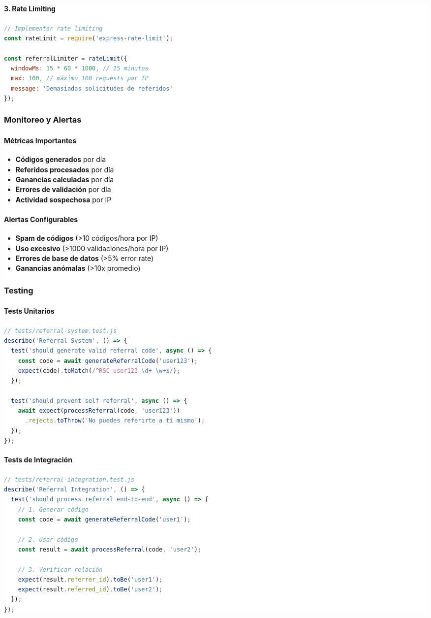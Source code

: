 #### **3. Rate Limiting**
```javascript
// Implementar rate limiting
const rateLimit = require('express-rate-limit');

const referralLimiter = rateLimit({
  windowMs: 15 * 60 * 1000, // 15 minutos
  max: 100, // máximo 100 requests por IP
  message: 'Demasiadas solicitudes de referidos'
});
```

### **Monitoreo y Alertas**

#### **Métricas Importantes**
- **Códigos generados** por día
- **Referidos procesados** por día
- **Ganancias calculadas** por día
- **Errores de validación** por día
- **Actividad sospechosa** por IP

#### **Alertas Configurables**
- **Spam de códigos** (>10 códigos/hora por IP)
- **Uso excesivo** (>1000 validaciones/hora por IP)
- **Errores de base de datos** (>5% error rate)
- **Ganancias anómalas** (>10x promedio)

### **Testing**

#### **Tests Unitarios**
```javascript
// tests/referral-system.test.js
describe('Referral System', () => {
  test('should generate valid referral code', async () => {
    const code = await generateReferralCode('user123');
    expect(code).toMatch(/^RSC_user123_\d+_\w+$/);
  });
  
  test('should prevent self-referral', async () => {
    await expect(processReferral(code, 'user123'))
      .rejects.toThrow('No puedes referirte a ti mismo');
  });
});
```

#### **Tests de Integración**
```javascript
// tests/referral-integration.test.js
describe('Referral Integration', () => {
  test('should process referral end-to-end', async () => {
    // 1. Generar código
    const code = await generateReferralCode('user1');
    
    // 2. Usar código
    const result = await processReferral(code, 'user2');
    
    // 3. Verificar relación
    expect(result.referrer_id).toBe('user1');
    expect(result.referred_id).toBe('user2');
  });
});
```
